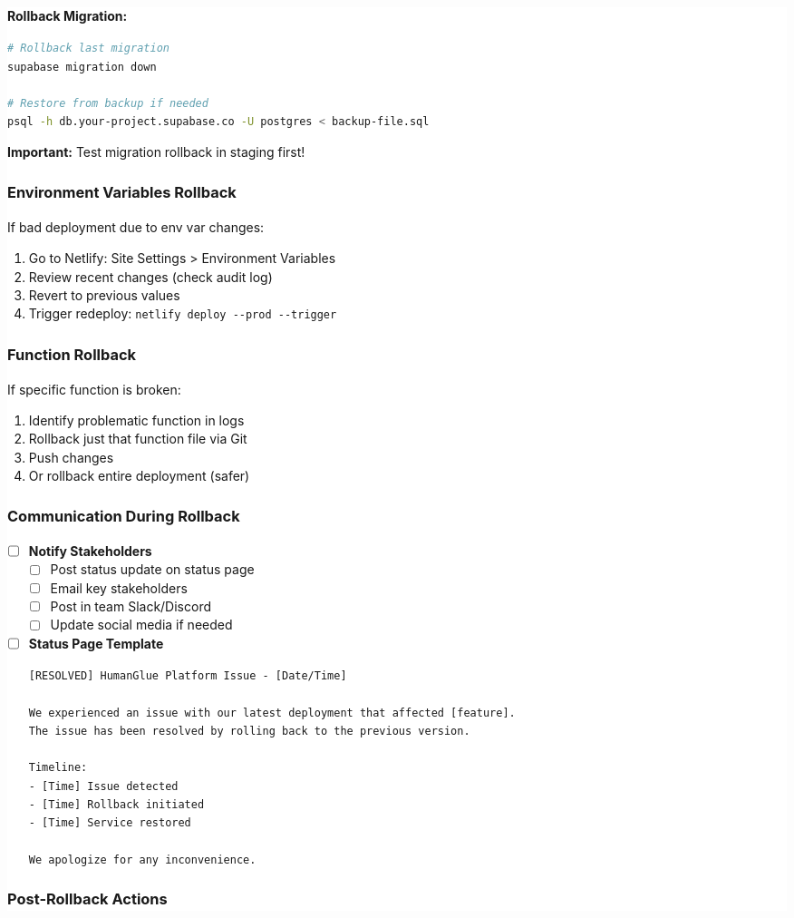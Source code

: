 **Rollback Migration:**
```bash
# Rollback last migration
supabase migration down

# Restore from backup if needed
psql -h db.your-project.supabase.co -U postgres < backup-file.sql
```

**Important:** Test migration rollback in staging first!

### Environment Variables Rollback

If bad deployment due to env var changes:

1. Go to Netlify: Site Settings > Environment Variables
2. Review recent changes (check audit log)
3. Revert to previous values
4. Trigger redeploy: `netlify deploy --prod --trigger`

### Function Rollback

If specific function is broken:

1. Identify problematic function in logs
2. Rollback just that function file via Git
3. Push changes
4. Or rollback entire deployment (safer)

### Communication During Rollback

- [ ] **Notify Stakeholders**
  - [ ] Post status update on status page
  - [ ] Email key stakeholders
  - [ ] Post in team Slack/Discord
  - [ ] Update social media if needed

- [ ] **Status Page Template**
  ```
  [RESOLVED] HumanGlue Platform Issue - [Date/Time]

  We experienced an issue with our latest deployment that affected [feature].
  The issue has been resolved by rolling back to the previous version.

  Timeline:
  - [Time] Issue detected
  - [Time] Rollback initiated
  - [Time] Service restored

  We apologize for any inconvenience.
  ```

### Post-Rollback Actions
